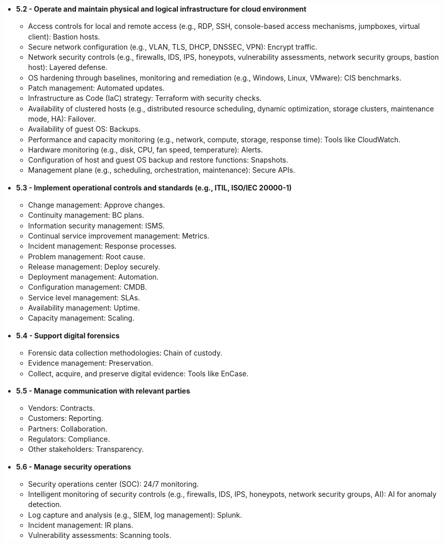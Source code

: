 - **5.2 - Operate and maintain physical and logical infrastructure for cloud environment**
  - Access controls for local and remote access (e.g., RDP, SSH, console-based access mechanisms, jumpboxes, virtual client): Bastion hosts.
  - Secure network configuration (e.g., VLAN, TLS, DHCP, DNSSEC, VPN): Encrypt traffic.
  - Network security controls (e.g., firewalls, IDS, IPS, honeypots, vulnerability assessments, network security groups, bastion host): Layered defense.
  - OS hardening through baselines, monitoring and remediation (e.g., Windows, Linux, VMware): CIS benchmarks.
  - Patch management: Automated updates.
  - Infrastructure as Code (IaC) strategy: Terraform with security checks.
  - Availability of clustered hosts (e.g., distributed resource scheduling, dynamic optimization, storage clusters, maintenance mode, HA): Failover.
  - Availability of guest OS: Backups.
  - Performance and capacity monitoring (e.g., network, compute, storage, response time): Tools like CloudWatch.
  - Hardware monitoring (e.g., disk, CPU, fan speed, temperature): Alerts.
  - Configuration of host and guest OS backup and restore functions: Snapshots.
  - Management plane (e.g., scheduling, orchestration, maintenance): Secure APIs.

- **5.3 - Implement operational controls and standards (e.g., ITIL, ISO/IEC 20000-1)**
  - Change management: Approve changes.
  - Continuity management: BC plans.
  - Information security management: ISMS.
  - Continual service improvement management: Metrics.
  - Incident management: Response processes.
  - Problem management: Root cause.
  - Release management: Deploy securely.
  - Deployment management: Automation.
  - Configuration management: CMDB.
  - Service level management: SLAs.
  - Availability management: Uptime.
  - Capacity management: Scaling.

- **5.4 - Support digital forensics**
  - Forensic data collection methodologies: Chain of custody.
  - Evidence management: Preservation.
  - Collect, acquire, and preserve digital evidence: Tools like EnCase.

- **5.5 - Manage communication with relevant parties**
  - Vendors: Contracts.
  - Customers: Reporting.
  - Partners: Collaboration.
  - Regulators: Compliance.
  - Other stakeholders: Transparency.

- **5.6 - Manage security operations**
  - Security operations center (SOC): 24/7 monitoring.
  - Intelligent monitoring of security controls (e.g., firewalls, IDS, IPS, honeypots, network security groups, AI): AI for anomaly detection.
  - Log capture and analysis (e.g., SIEM, log management): Splunk.
  - Incident management: IR plans.
  - Vulnerability assessments: Scanning tools.
